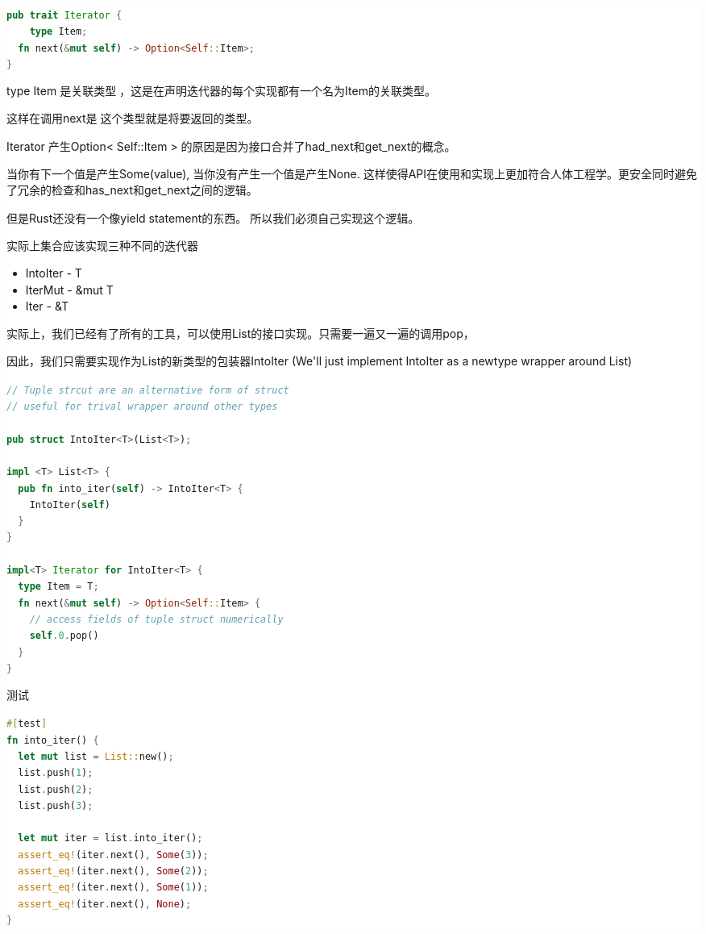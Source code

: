 ```rust
pub trait Iterator {
	type Item;
  fn next(&mut self) -> Option<Self::Item>;
}
```

type Item 是关联类型 ，这是在声明迭代器的每个实现都有一个名为Item的关联类型。

这样在调用next是 这个类型就是将要返回的类型。

Iterator 产生Option<  Self::Item > 的原因是因为接口合并了had_next和get_next的概念。

当你有下一个值是产生Some(value), 当你没有产生一个值是产生None. 这样使得API在使用和实现上更加符合人体工程学。更安全同时避免了冗余的检查和has_next和get_next之间的逻辑。

但是Rust还没有一个像yield statement的东西。 所以我们必须自己实现这个逻辑。

实际上集合应该实现三种不同的迭代器

- IntoIter - T
- IterMut - &mut T
- Iter - &T

实际上，我们已经有了所有的工具，可以使用List的接口实现。只需要一遍又一遍的调用pop，

因此，我们只需要实现作为List的新类型的包装器IntoIter (We'll just implement IntoIter as a newtype wrapper around List)



```rust
// Tuple strcut are an alternative form of struct
// useful for trival wrapper around other types

pub struct IntoIter<T>(List<T>);

impl <T> List<T> {
  pub fn into_iter(self) -> IntoIter<T> {
    IntoIter(self)
  }
}

impl<T> Iterator for IntoIter<T> {
  type Item = T;
  fn next(&mut self) -> Option<Self::Item> {
    // access fields of tuple struct numerically
    self.0.pop()
  }
}
```



测试



```rust
#[test] 
fn into_iter() {
  let mut list = List::new();
  list.push(1);
  list.push(2);
  list.push(3);
  
  let mut iter = list.into_iter();
  assert_eq!(iter.next(), Some(3));
  assert_eq!(iter.next(), Some(2));
  assert_eq!(iter.next(), Some(1));
  assert_eq!(iter.next(), None);
}
```
